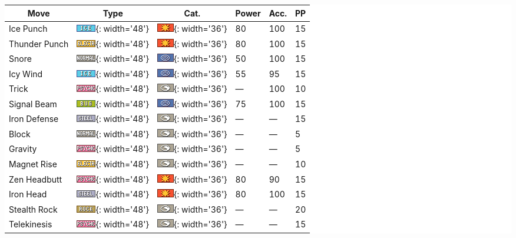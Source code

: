 Move | Type | Cat. | Power | Acc. | PP
--- | --- | --- | --- | --- | ---
| Ice Punch | ![ice](../assets/types/ice.png){: width='48'} | ![physical](../assets/move_category/physical.png){: width='36'} | 80 | 100 | 15 |
| Thunder Punch | ![electric](../assets/types/electric.png){: width='48'} | ![physical](../assets/move_category/physical.png){: width='36'} | 80 | 100 | 15 |
| Snore | ![normal](../assets/types/normal.png){: width='48'} | ![special](../assets/move_category/special.png){: width='36'} | 50 | 100 | 15 |
| Icy Wind | ![ice](../assets/types/ice.png){: width='48'} | ![special](../assets/move_category/special.png){: width='36'} | 55 | 95 | 15 |
| Trick | ![psychic](../assets/types/psychic.png){: width='48'} | ![status](../assets/move_category/status.png){: width='36'} | — | 100 | 10 |
| Signal Beam | ![bug](../assets/types/bug.png){: width='48'} | ![special](../assets/move_category/special.png){: width='36'} | 75 | 100 | 15 |
| Iron Defense | ![steel](../assets/types/steel.png){: width='48'} | ![status](../assets/move_category/status.png){: width='36'} | — | — | 15 |
| Block | ![normal](../assets/types/normal.png){: width='48'} | ![status](../assets/move_category/status.png){: width='36'} | — | — | 5 |
| Gravity | ![psychic](../assets/types/psychic.png){: width='48'} | ![status](../assets/move_category/status.png){: width='36'} | — | — | 5 |
| Magnet Rise | ![electric](../assets/types/electric.png){: width='48'} | ![status](../assets/move_category/status.png){: width='36'} | — | — | 10 |
| Zen Headbutt | ![psychic](../assets/types/psychic.png){: width='48'} | ![physical](../assets/move_category/physical.png){: width='36'} | 80 | 90 | 15 |
| Iron Head | ![steel](../assets/types/steel.png){: width='48'} | ![physical](../assets/move_category/physical.png){: width='36'} | 80 | 100 | 15 |
| Stealth Rock | ![rock](../assets/types/rock.png){: width='48'} | ![status](../assets/move_category/status.png){: width='36'} | — | — | 20 |
| Telekinesis | ![psychic](../assets/types/psychic.png){: width='48'} | ![status](../assets/move_category/status.png){: width='36'} | — | — | 15 |